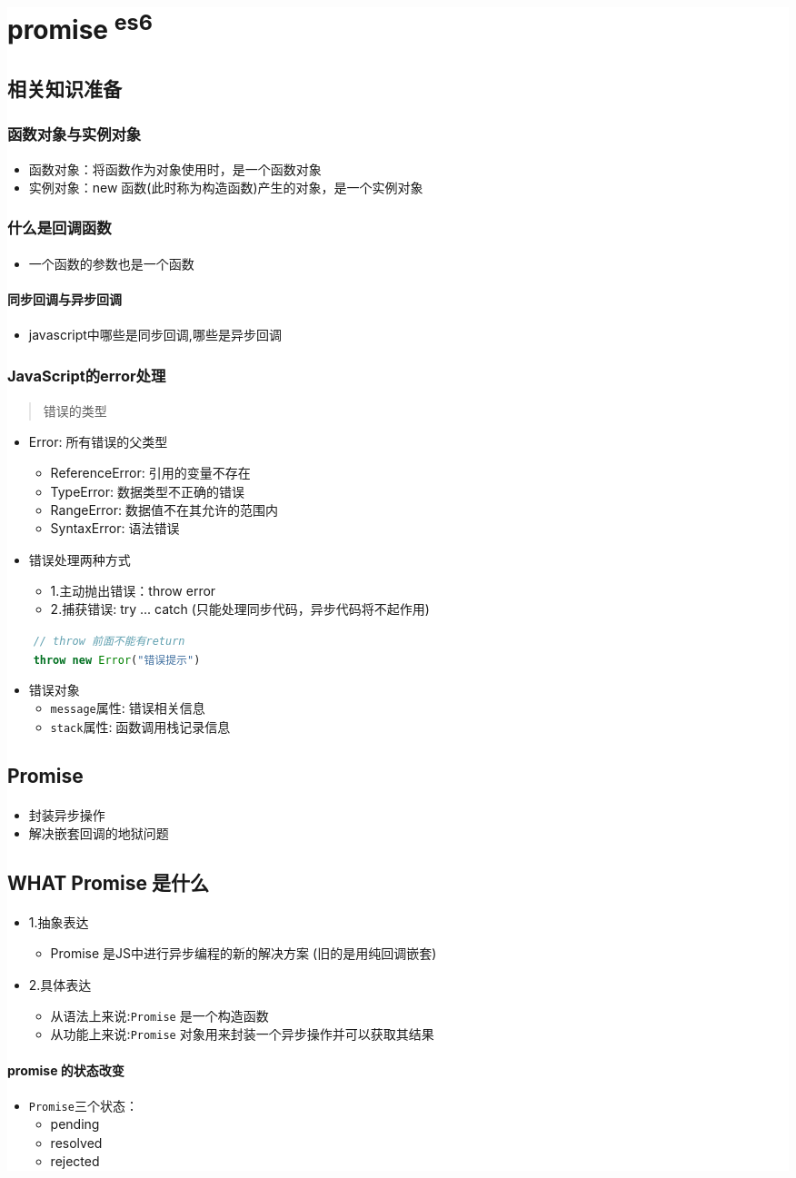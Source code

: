 # promise <sup>es6</sup>

## 相关知识准备   

### 函数对象与实例对象       
- 函数对象：将函数作为对象使用时，是一个函数对象     
- 实例对象：new 函数(此时称为构造函数)产生的对象，是一个实例对象    

### 什么是回调函数   
- 一个函数的参数也是一个函数 

#### 同步回调与异步回调  
- javascript中哪些是同步回调,哪些是异步回调   

### JavaScript的error处理
> 错误的类型    
- Error: 所有错误的父类型   
  + ReferenceError: 引用的变量不存在   
  + TypeError: 数据类型不正确的错误   
  + RangeError: 数据值不在其允许的范围内   
  + SyntaxError: 语法错误  
 
- 错误处理两种方式     
  + 1.主动抛出错误：throw error  
  + 2.捕获错误: try ... catch (只能处理同步代码，异步代码将不起作用)   

```javascript
    // throw 前面不能有return
    throw new Error("错误提示")
```
- 错误对象  
  + `message`属性: 错误相关信息   
  + `stack`属性: 函数调用栈记录信息  

## Promise  
- 封装异步操作   
- 解决嵌套回调的地狱问题    

##  WHAT Promise 是什么    
- 1.抽象表达    
  + Promise 是JS中进行异步编程的新的解决方案    (旧的是用纯回调嵌套)    

- 2.具体表达   
  + 从语法上来说:`Promise` 是一个构造函数   
  + 从功能上来说:`Promise` 对象用来封装一个异步操作并可以获取其结果    

#### promise 的状态改变   
- `Promise`三个状态： 
  + pending
  + resolved 
  + rejected   
